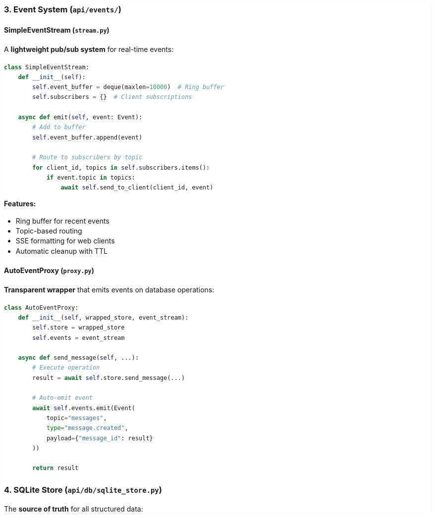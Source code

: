 ### 3. Event System (`api/events/`)

#### SimpleEventStream (`stream.py`)
A **lightweight pub/sub system** for real-time events:

```python
class SimpleEventStream:
    def __init__(self):
        self.event_buffer = deque(maxlen=10000)  # Ring buffer
        self.subscribers = {}  # Client subscriptions
        
    async def emit(self, event: Event):
        # Add to buffer
        self.event_buffer.append(event)
        
        # Route to subscribers by topic
        for client_id, topics in self.subscribers.items():
            if event.topic in topics:
                await self.send_to_client(client_id, event)
```

**Features:**
- Ring buffer for recent events
- Topic-based routing
- SSE formatting for web clients
- Automatic cleanup with TTL

#### AutoEventProxy (`proxy.py`)
**Transparent wrapper** that emits events on database operations:

```python
class AutoEventProxy:
    def __init__(self, wrapped_store, event_stream):
        self.store = wrapped_store
        self.events = event_stream
    
    async def send_message(self, ...):
        # Execute operation
        result = await self.store.send_message(...)
        
        # Auto-emit event
        await self.events.emit(Event(
            topic="messages",
            type="message.created",
            payload={"message_id": result}
        ))
        
        return result
```

### 4. SQLite Store (`api/db/sqlite_store.py`)

The **source of truth** for all structured data:
